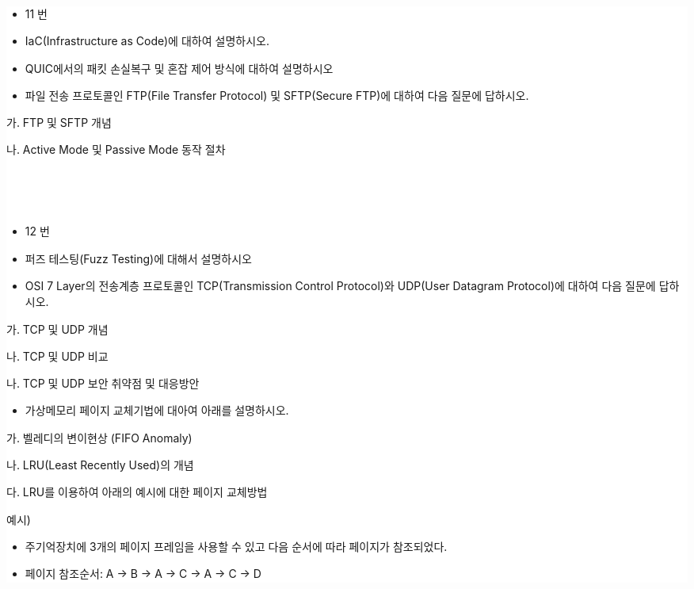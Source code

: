 * 11 번

- IaC(Infrastructure as Code)에 대하여 설명하시오.

- QUIC에서의 패킷 손실복구 및 혼잡 제어 방식에 대하여 설명하시오

- 파일 전송 프로토콜인 FTP(File Transfer Protocol) 및 SFTP(Secure FTP)에 대하여 다음 질문에 답하시오.

가. FTP 및 SFTP 개념

나. Active Mode 및 Passive Mode 동작 절차

​

​

* 12 번

- 퍼즈 테스팅(Fuzz Testing)에 대해서 설명하시오

- OSI 7 Layer의 전송계층 프로토콜인 TCP(Transmission Control Protocol)와 UDP(User Datagram Protocol)에 대하여 다음 질문에 답하시오.

가. TCP 및 UDP 개념

나. TCP 및 UDP 비교

나. TCP 및 UDP 보안 취약점 및 대응방안

- 가상메모리 페이지 교체기법에 대아여 아래를 설명하시오.

가. 벨레디의 변이현상 (FIFO Anomaly)

나. LRU(Least Recently Used)의 개념

다. LRU를 이용하여 아래의 예시에 대한 페이지 교체방법

예시)

* 주기억장치에 3개의 페이지 프레임을 사용할 수 있고 다음 순서에 따라 페이지가 참조되었다.

* 페이지 참조순서: A → B → A → C → A → C → D
